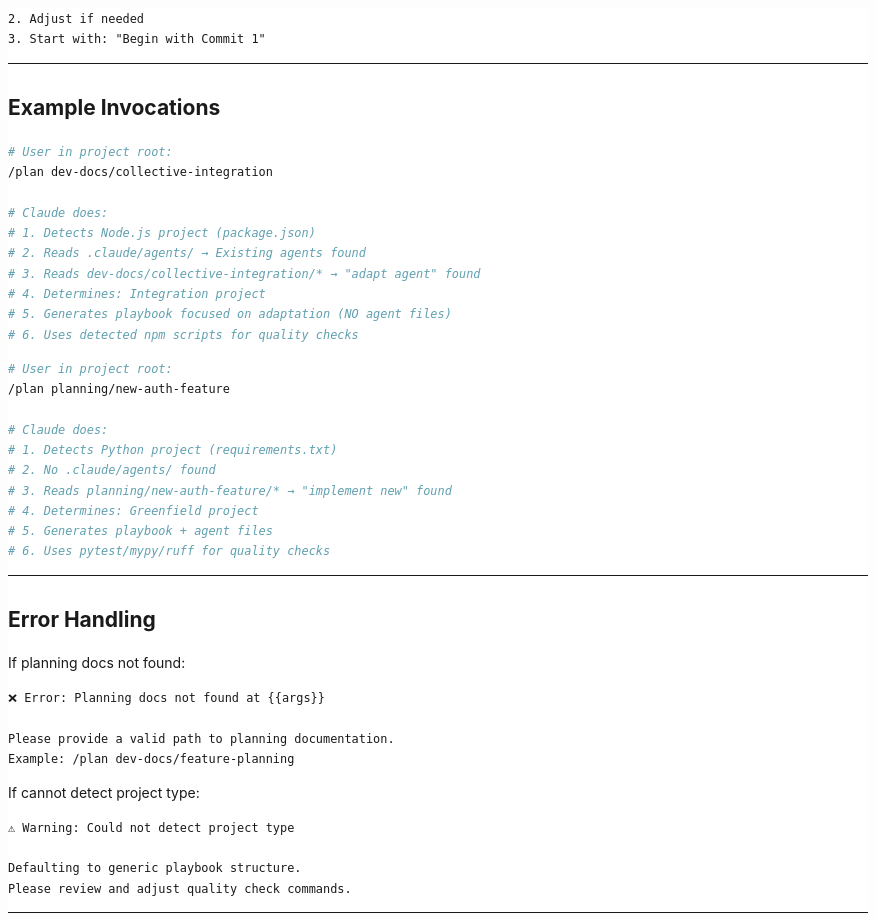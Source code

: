 ```
2. Adjust if needed
3. Start with: "Begin with Commit 1"
```

---

## Example Invocations

```bash
# User in project root:
/plan dev-docs/collective-integration

# Claude does:
# 1. Detects Node.js project (package.json)
# 2. Reads .claude/agents/ → Existing agents found
# 3. Reads dev-docs/collective-integration/* → "adapt agent" found
# 4. Determines: Integration project
# 5. Generates playbook focused on adaptation (NO agent files)
# 6. Uses detected npm scripts for quality checks
```

```bash
# User in project root:
/plan planning/new-auth-feature

# Claude does:
# 1. Detects Python project (requirements.txt)
# 2. No .claude/agents/ found
# 3. Reads planning/new-auth-feature/* → "implement new" found
# 4. Determines: Greenfield project
# 5. Generates playbook + agent files
# 6. Uses pytest/mypy/ruff for quality checks
```

---

## Error Handling

If planning docs not found:
```
❌ Error: Planning docs not found at {{args}}

Please provide a valid path to planning documentation.
Example: /plan dev-docs/feature-planning
```

If cannot detect project type:
```
⚠️ Warning: Could not detect project type

Defaulting to generic playbook structure.
Please review and adjust quality check commands.
```

---